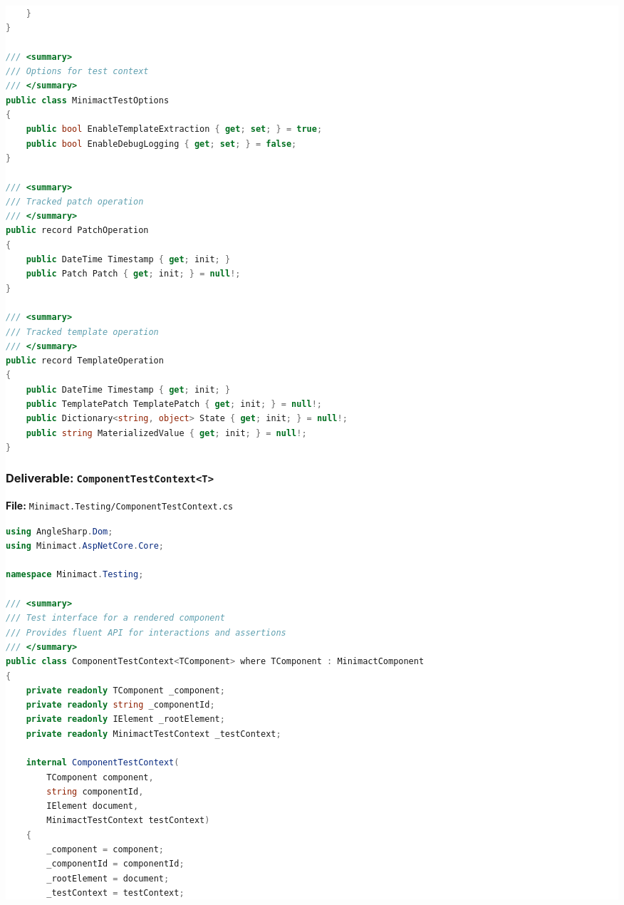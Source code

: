 ```csharp
    }
}

/// <summary>
/// Options for test context
/// </summary>
public class MinimactTestOptions
{
    public bool EnableTemplateExtraction { get; set; } = true;
    public bool EnableDebugLogging { get; set; } = false;
}

/// <summary>
/// Tracked patch operation
/// </summary>
public record PatchOperation
{
    public DateTime Timestamp { get; init; }
    public Patch Patch { get; init; } = null!;
}

/// <summary>
/// Tracked template operation
/// </summary>
public record TemplateOperation
{
    public DateTime Timestamp { get; init; }
    public TemplatePatch TemplatePatch { get; init; } = null!;
    public Dictionary<string, object> State { get; init; } = null!;
    public string MaterializedValue { get; init; } = null!;
}
```

### Deliverable: `ComponentTestContext<T>`

**File:** `Minimact.Testing/ComponentTestContext.cs`

```csharp
using AngleSharp.Dom;
using Minimact.AspNetCore.Core;

namespace Minimact.Testing;

/// <summary>
/// Test interface for a rendered component
/// Provides fluent API for interactions and assertions
/// </summary>
public class ComponentTestContext<TComponent> where TComponent : MinimactComponent
{
    private readonly TComponent _component;
    private readonly string _componentId;
    private readonly IElement _rootElement;
    private readonly MinimactTestContext _testContext;

    internal ComponentTestContext(
        TComponent component,
        string componentId,
        IElement document,
        MinimactTestContext testContext)
    {
        _component = component;
        _componentId = componentId;
        _rootElement = document;
        _testContext = testContext;
```